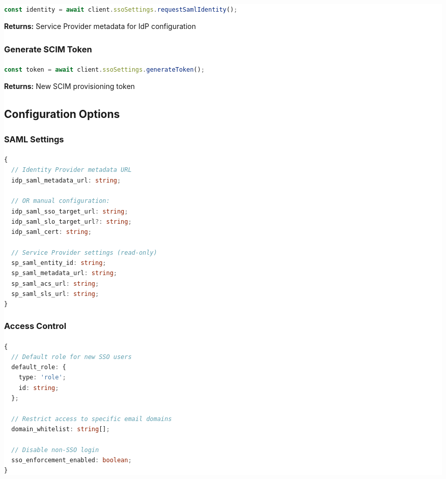 ```javascript
const identity = await client.ssoSettings.requestSamlIdentity();
```

**Returns:** Service Provider metadata for IdP configuration

### Generate SCIM Token

```javascript
const token = await client.ssoSettings.generateToken();
```

**Returns:** New SCIM provisioning token

## Configuration Options

### SAML Settings

```typescript
{
  // Identity Provider metadata URL
  idp_saml_metadata_url: string;
  
  // OR manual configuration:
  idp_saml_sso_target_url: string;
  idp_saml_slo_target_url?: string;
  idp_saml_cert: string;
  
  // Service Provider settings (read-only)
  sp_saml_entity_id: string;
  sp_saml_metadata_url: string;
  sp_saml_acs_url: string;
  sp_saml_sls_url: string;
}
```

### Access Control

```typescript
{
  // Default role for new SSO users
  default_role: {
    type: 'role';
    id: string;
  };
  
  // Restrict access to specific email domains
  domain_whitelist: string[];
  
  // Disable non-SSO login
  sso_enforcement_enabled: boolean;
}
```
